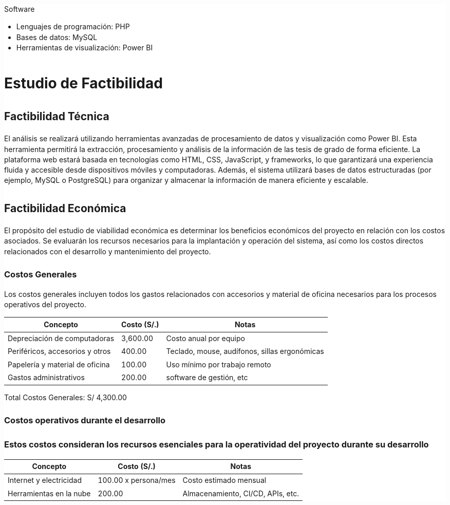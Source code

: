 Software

- Lenguajes de programación: PHP
- Bases de datos: MySQL
- Herramientas de visualización: Power BI

# Estudio de Factibilidad

## Factibilidad Técnica

El análisis se realizará utilizando herramientas avanzadas de procesamiento de datos y visualización como Power BI. Esta herramienta permitirá la extracción, procesamiento y análisis de la información de las tesis de grado de forma eficiente. La plataforma web estará basada en tecnologías como HTML, CSS, JavaScript, y frameworks, lo que garantizará una experiencia fluida y accesible desde dispositivos móviles y computadoras. Además, el sistema utilizará bases de datos estructuradas (por ejemplo, MySQL o PostgreSQL) para organizar y almacenar la información de manera eficiente y escalable.

## Factibilidad Económica

El propósito del estudio de viabilidad económica es determinar los beneficios económicos del proyecto en relación con los costos asociados. Se evaluarán los recursos necesarios para la implantación y operación del sistema, así como los costos directos relacionados con el desarrollo y mantenimiento del proyecto.

### Costos Generales

Los costos generales incluyen todos los gastos relacionados con accesorios y material de oficina necesarios para los procesos operativos del proyecto.

| **Concepto** | **Costo (S/.)** | **Notas** |
| --- | --- | --- |
| Depreciación de computadoras | 3,600.00 | Costo anual por equipo |
| Periféricos, accesorios y otros | 400.00 | Teclado, mouse, audífonos, sillas ergonómicas |
| Papelería y material de oficina | 100.00 | Uso mínimo por trabajo remoto |
| Gastos administrativos | 200.00 | software de gestión, etc |

Total Costos Generales: S/ 4,300.00

### Costos operativos durante el desarrollo

### Estos costos consideran los recursos esenciales para la operatividad del proyecto durante su desarrollo

| **Concepto** | **Costo (S/.)** | **Notas** |
| --- | --- | --- |
| Internet y electricidad | 100.00 x persona/mes | Costo estimado mensual |
| Herramientas en la nube | 200.00 | Almacenamiento, CI/CD, APIs, etc. |

